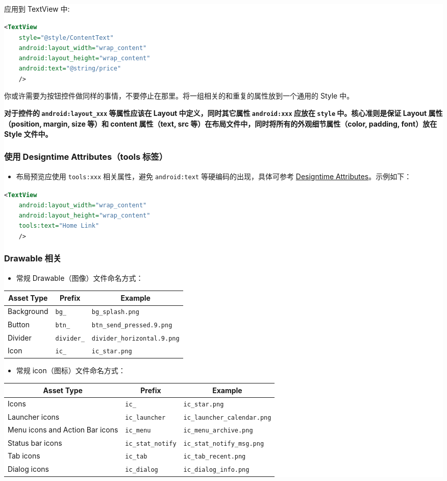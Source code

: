 应用到 TextView 中:

```xml
<TextView
    style="@style/ContentText"
    android:layout_width="wrap_content"
    android:layout_height="wrap_content"
    android:text="@string/price"
    />
```

你或许需要为按钮控件做同样的事情，不要停止在那里。将一组相关的和重复的属性放到一个通用的 Style 中。

**对于控件的 `android:layout_xxx` 等属性应该在 Layout 中定义，同时其它属性 `android:xxx` 应放在 `style` 中。核心准则是保证 Layout 属性（position, margin, size 等）和 content 属性（text, src 等）在布局文件中，同时将所有的外观细节属性（color, padding, font）放在 Style 文件中。**


### 使用 Designtime Attributes（tools 标签）

- 布局预览应使用 `tools:xxx` 相关属性，避免 `android:text` 等硬编码的出现，具体可参考 [Designtime Attributes](http://tools.android.com/tips/layout-designtime-attributes)。示例如下：

```xml
<TextView
    android:layout_width="wrap_content"
    android:layout_height="wrap_content"
    tools:text="Home Link" 
    />
```


### Drawable 相关

- 常规 Drawable（图像）文件命名方式：

| Asset Type   | Prefix            |		Example          |
|--------------| ------------------|-----------------------------|
| Background   | `bg_`	           | `bg_splash.png`             |
| Button       | `btn_`	           | `btn_send_pressed.9.png`    |
| Divider      | `divider_`        | `divider_horizontal.9.png`  | 
| Icon         | `ic_`	           | `ic_star.png`               |


- 常规 icon（图标）文件命名方式：

| Asset Type                      | Prefix             | Example                      |
| --------------------------------| ----------------   | ---------------------------- |
| Icons                           | `ic_`              | `ic_star.png`                |
| Launcher icons                  | `ic_launcher`      | `ic_launcher_calendar.png`   |
| Menu icons and Action Bar icons | `ic_menu`          | `ic_menu_archive.png`        |
| Status bar icons                | `ic_stat_notify`   | `ic_stat_notify_msg.png`     |
| Tab icons                       | `ic_tab`           | `ic_tab_recent.png`          |
| Dialog icons                    | `ic_dialog`        | `ic_dialog_info.png`         |
